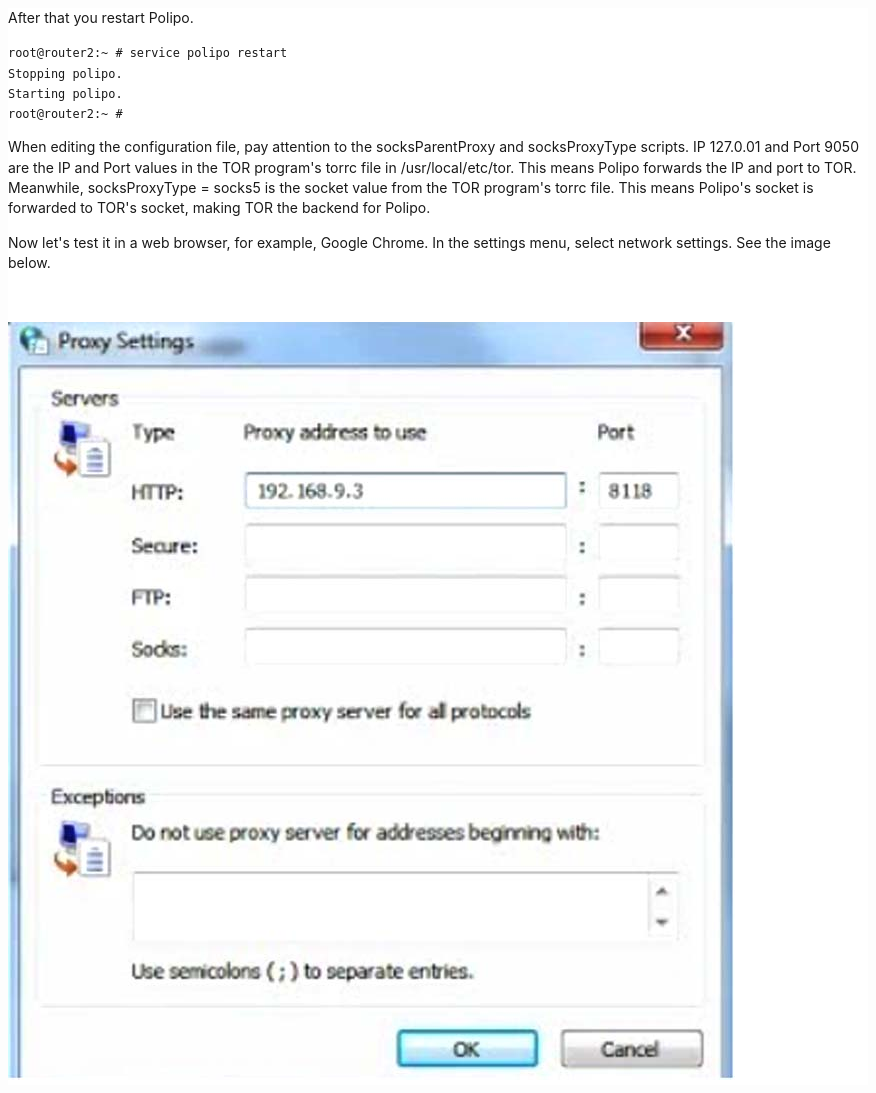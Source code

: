 
After that you restart Polipo.



```
root@router2:~ # service polipo restart
Stopping polipo.
Starting polipo.
root@router2:~ #
```

When editing the configuration file, pay attention to the socksParentProxy and socksProxyType scripts. IP 127.0.01 and Port 9050 are the IP and Port values ​​in the TOR program's torrc file in /usr/local/etc/tor. This means Polipo forwards the IP and port to TOR. Meanwhile, socksProxyType = socks5 is the socket value from the TOR program's torrc file. This means Polipo's socket is forwarded to TOR's socket, making TOR the backend for Polipo.

Now let's test it in a web browser, for example, Google Chrome. In the settings menu, select network settings. See the image below.

<br/>

![Polipo IP settings on Windows](https://raw.githubusercontent.com/unixwinbsd/unixbsdshell.github.io/refs/heads/main/img/oct-25-86.jpg)
